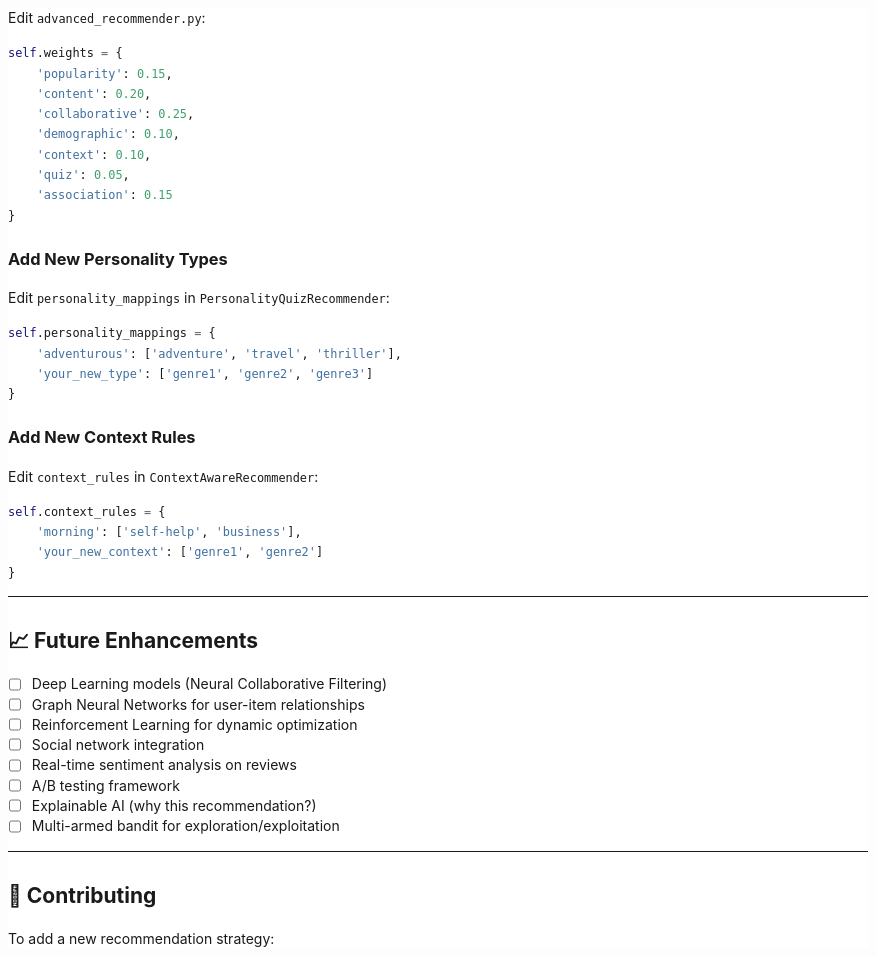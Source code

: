 Edit `advanced_recommender.py`:

```python
self.weights = {
    'popularity': 0.15,
    'content': 0.20,
    'collaborative': 0.25,
    'demographic': 0.10,
    'context': 0.10,
    'quiz': 0.05,
    'association': 0.15
}
```

### Add New Personality Types

Edit `personality_mappings` in `PersonalityQuizRecommender`:

```python
self.personality_mappings = {
    'adventurous': ['adventure', 'travel', 'thriller'],
    'your_new_type': ['genre1', 'genre2', 'genre3']
}
```

### Add New Context Rules

Edit `context_rules` in `ContextAwareRecommender`:

```python
self.context_rules = {
    'morning': ['self-help', 'business'],
    'your_new_context': ['genre1', 'genre2']
}
```

---

## 📈 Future Enhancements

- [ ] Deep Learning models (Neural Collaborative Filtering)
- [ ] Graph Neural Networks for user-item relationships
- [ ] Reinforcement Learning for dynamic optimization
- [ ] Social network integration
- [ ] Real-time sentiment analysis on reviews
- [ ] A/B testing framework
- [ ] Explainable AI (why this recommendation?)
- [ ] Multi-armed bandit for exploration/exploitation

---

## 🤝 Contributing

To add a new recommendation strategy:
